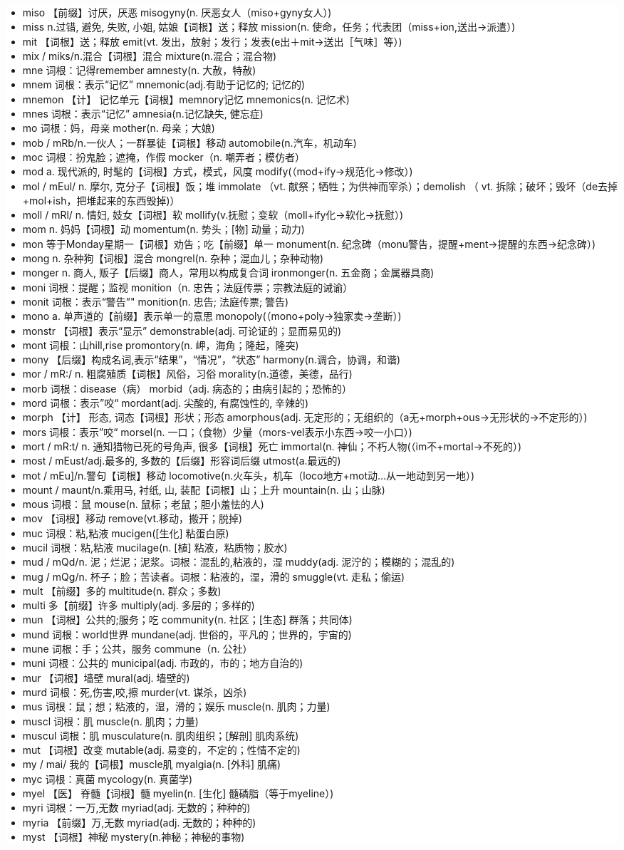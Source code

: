 * miso    【前缀】讨厌，厌恶   misogyny(n. 厌恶女人（miso+gyny女人）)
* miss    n.过错, 避免, 失败, 小姐, 姑娘【词根】送；释放    mission(n. 使命，任务；代表团（miss+ion,送出→派遣）)
* mit 【词根】送；释放    emit(vt. 发出，放射；发行；发表(e出＋mit→送出［气味］等）)
* mix / miks/n.混合【词根】混合   mixture(n.混合；混合物)
* mne 词根：记得remember   amnesty(n. 大赦，特赦)
* mnem    词根：表示“记忆”   mnemonic(adj.有助于记忆的; 记忆的)
* mnemon  【计】 记忆单元【词根】memnory记忆   mnemonics(n. 记忆术)
* mnes    词根：表示“记忆”   amnesia(n.记忆缺失, 健忘症)
* mo  词根：妈，母亲 mother(n. 母亲；大娘)
* mob / mRb/n.一伙人；一群暴徒【词根】移动  automobile(n.汽车，机动车)
* moc 词根：扮鬼脸；遮掩，作假    mocker（n. 嘲弄者；模仿者）
* mod a. 现代派的, 时髦的【词根】方式，模式，风度    modify(（mod+ify→规范化→修改）)
* mol / mEul/ n. 摩尔, 克分子【词根】饭；堆   immolate （vt. 献祭；牺牲；为供神而宰杀）；demolish （ vt. 拆除；破坏；毁坏（de去掉+mol+ish，把堆起来的东西毁掉)）
* moll    / mRl/ n. 情妇, 妓女【词根】软   mollify(v.抚慰；变软（moll+ify化→软化→抚慰）)
* mom n.  妈妈【词根】动 momentum(n. 势头；[物] 动量；动力)
* mon 等于Monday星期一【词根】劝告；吃【前缀】单一   monument(n. 纪念碑（monu警告，提醒+ment→提醒的东西→纪念碑）)
* mong    n. 杂种狗【词根】混合    mongrel(n. 杂种；混血儿；杂种动物)
* monger  n.  商人, 贩子【后缀】商人，常用以构成复合词   ironmonger(n. 五金商；金属器具商)
* moni    词根：提醒；监视    monition（n. 忠告；法庭传票；宗教法庭的诫谕）
* monit   词根：表示“警告”"  monition(n.  忠告; 法庭传票; 警告)
* mono    a. 单声道的【前缀】表示单一的意思  monopoly(（mono+poly→独家卖→垄断）)
* monstr  【词根】表示“显示”  demonstrable(adj. 可论证的；显而易见的)
* mont    词根：山hill,rise   promontory(n. 岬，海角；隆起，隆突)
* mony    【后缀】构成名词,表示“结果”，“情况”，“状态”   harmony(n.调合，协调，和谐)
* mor / mR:/ n. 粗腐殖质【词根】风俗，习俗 morality(n.道德，美德，品行)
* morb    词根：disease（病）   morbid（adj. 病态的；由病引起的；恐怖的）
* mord    词根：表示”咬“    mordant(adj.  尖酸的, 有腐蚀性的, 辛辣的)
* morph   【计】 形态, 词态【词根】形状；形态 amorphous(adj. 无定形的；无组织的（a无+morph+ous→无形状的→不定形的）)
* mors    词根：表示”咬“    morsel(n. 一口；（食物）少量（mors-vel表示小东西→咬一小口）)
* mort    / mR:t/ n. 通知猎物已死的号角声, 很多【词根】死亡 immortal(n. 神仙；不朽人物(（im不+mortal→不死的）)
* most    / mEust/adj.最多的, 多数的【后缀】形容词后缀   utmost(a.最远的)
* mot / mEu]/n.警句【词根】移动   locomotive(n.火车头，机车（loco地方+mot动…从一地动到另一地）)
* mount   / maunt/n.乘用马, 衬纸, 山, 装配【词根】山；上升    mountain(n. 山；山脉)
* mous    词根：鼠    mouse(n. 鼠标；老鼠；胆小羞怯的人)
* mov 【词根】移动  remove(vt.移动，搬开；脱掉)
* muc 词根：粘,粘液 mucigen([生化] 粘蛋白原)
* mucil   词根：粘,粘液 mucilage(n. [植] 粘液，粘质物；胶水)
* mud / mQd/n. 泥；烂泥；泥浆。词根：混乱的,粘液的，湿   muddy(adj. 泥泞的；模糊的；混乱的)
* mug / mQg/n. 杯子；脸；苦读者。词根：粘液的，湿，滑的   smuggle(vt. 走私；偷运)
* mult    【前缀】多的  multitude(n. 群众；多数)
* multi   多【前缀】许多 multiply(adj. 多层的；多样的)
* mun 【词根】公共的;服务；吃    community(n. 社区；[生态] 群落；共同体)
* mund    词根：world世界  mundane(adj. 世俗的，平凡的；世界的，宇宙的)
* mune    词根：手；公共，服务  commune（n. 公社）
* muni    词根：公共的  municipal(adj. 市政的，市的；地方自治的)
* mur 【词根】墙壁  mural(adj. 墙壁的)
* murd    词根：死,伤害,咬,擦 murder(vt. 谋杀，凶杀)
* mus 词根：鼠；想；粘液的，湿，滑的；娱乐  muscle(n. 肌肉；力量)
* muscl   词根：肌    muscle(n. 肌肉；力量)
* muscul  词根：肌    musculature(n. 肌肉组织；[解剖] 肌肉系统)
* mut 【词根】改变  mutable(adj. 易变的，不定的；性情不定的)
* my  / mai/  我的【词根】muscle肌   myalgia(n. [外科] 肌痛)
* myc 词根：真菌   mycology(n. 真菌学)
* myel    【医】 脊髓【词根】髓 myelin(n. [生化] 髓磷脂（等于myeline）)
* myri    词根：一万,无数    myriad(adj. 无数的；种种的)
* myria   【前缀】万,无数    myriad(adj. 无数的；种种的)
* myst    【词根】神秘  mystery(n.神秘；神秘的事物)

